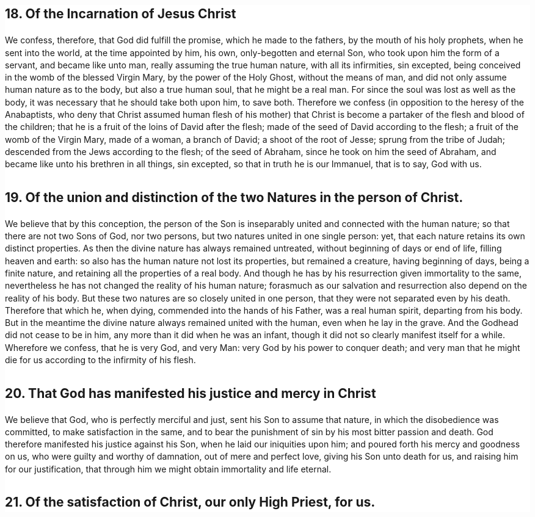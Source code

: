 ## 18. Of the Incarnation of Jesus Christ

We confess, therefore, that God did fulfill the promise, which he made to the fathers, by the mouth of his holy prophets, when he sent into the world, at the time appointed by him, his own, only-begotten and eternal Son, who took upon him the form of a servant, and became like unto man, really assuming the true human nature, with all its infirmities, sin excepted, being conceived in the womb of the blessed Virgin Mary, by the power of the Holy Ghost, without the means of man, and did not only assume human nature as to the body, but also a true human soul, that he might be a real man. For since the soul was lost as well as the body, it was necessary that he should take both upon him, to save both. Therefore we confess (in opposition to the heresy of the Anabaptists, who deny that Christ assumed human flesh of his mother) that Christ is become a partaker of the flesh and blood of the children; that he is a fruit of the loins of David after the flesh; made of the seed of David according to the flesh; a fruit of the womb of the Virgin Mary, made of a woman, a branch of David; a shoot of the root of Jesse; sprung from the tribe of Judah; descended from the Jews according to the flesh; of the seed of Abraham, since he took on him the seed of Abraham, and became like unto his brethren in all things, sin excepted, so that in truth he is our Immanuel, that is to say, God with us.

## 19. Of the union and distinction of the two Natures in the person of Christ.

We believe that by this conception, the person of the Son is inseparably united and connected with the human nature; so that there are not two Sons of God, nor two persons, but two natures united in one single person: yet, that each nature retains its own distinct properties. As then the divine nature has always remained untreated, without beginning of days or end of life, filling heaven and earth: so also has the human nature not lost its properties, but remained a creature, having beginning of days, being a finite nature, and retaining all the properties of a real body. And though he has by his resurrection given immortality to the same, nevertheless he has not changed the reality of his human nature; forasmuch as our salvation and resurrection also depend on the reality of his body. But these two natures are so closely united in one person, that they were not separated even by his death. Therefore that which he, when dying, commended into the hands of his Father, was a real human spirit, departing from his body. But in the meantime the divine nature always remained united with the human, even when he lay in the grave. And the Godhead did not cease to be in him, any more than it did when he was an infant, though it did not so clearly manifest itself for a while. Wherefore we confess, that he is very God, and very Man: very God by his power to conquer death; and very man that he might die for us according to the infirmity of his flesh.

## 20. That God has manifested his justice and mercy in Christ

We believe that God, who is perfectly merciful and just, sent his Son to assume that nature, in which the disobedience was committed, to make satisfaction in the same, and to bear the punishment of sin by his most bitter passion and death. God therefore manifested his justice against his Son, when he laid our iniquities upon him; and poured forth his mercy and goodness on us, who were guilty and worthy of damnation, out of mere and perfect love, giving his Son unto death for us, and raising him for our justification, that through him we might obtain immortality and life eternal.

## 21. Of the satisfaction of Christ, our only High Priest, for us.
